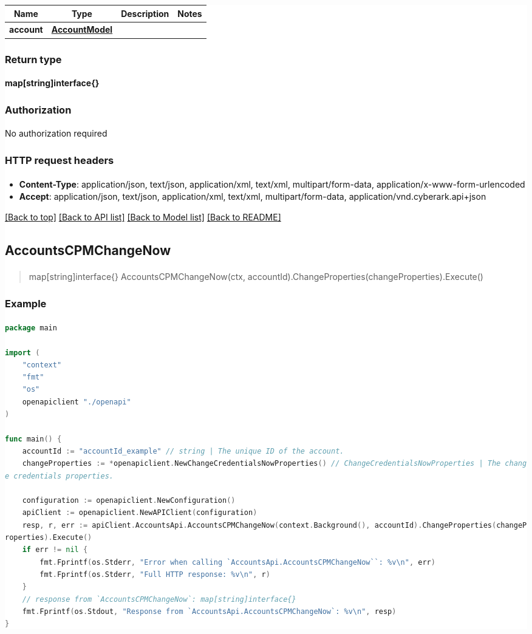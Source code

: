 
Name | Type | Description  | Notes
------------- | ------------- | ------------- | -------------
 **account** | [**AccountModel**](AccountModel.md) |  | 

### Return type

**map[string]interface{}**

### Authorization

No authorization required

### HTTP request headers

- **Content-Type**: application/json, text/json, application/xml, text/xml, multipart/form-data, application/x-www-form-urlencoded
- **Accept**: application/json, text/json, application/xml, text/xml, multipart/form-data, application/vnd.cyberark.api+json

[[Back to top]](#) [[Back to API list]](../README.md#documentation-for-api-endpoints)
[[Back to Model list]](../README.md#documentation-for-models)
[[Back to README]](../README.md)


## AccountsCPMChangeNow

> map[string]interface{} AccountsCPMChangeNow(ctx, accountId).ChangeProperties(changeProperties).Execute()





### Example

```go
package main

import (
    "context"
    "fmt"
    "os"
    openapiclient "./openapi"
)

func main() {
    accountId := "accountId_example" // string | The unique ID of the account.
    changeProperties := *openapiclient.NewChangeCredentialsNowProperties() // ChangeCredentialsNowProperties | The change credentials properties.

    configuration := openapiclient.NewConfiguration()
    apiClient := openapiclient.NewAPIClient(configuration)
    resp, r, err := apiClient.AccountsApi.AccountsCPMChangeNow(context.Background(), accountId).ChangeProperties(changeProperties).Execute()
    if err != nil {
        fmt.Fprintf(os.Stderr, "Error when calling `AccountsApi.AccountsCPMChangeNow``: %v\n", err)
        fmt.Fprintf(os.Stderr, "Full HTTP response: %v\n", r)
    }
    // response from `AccountsCPMChangeNow`: map[string]interface{}
    fmt.Fprintf(os.Stdout, "Response from `AccountsApi.AccountsCPMChangeNow`: %v\n", resp)
}
```
